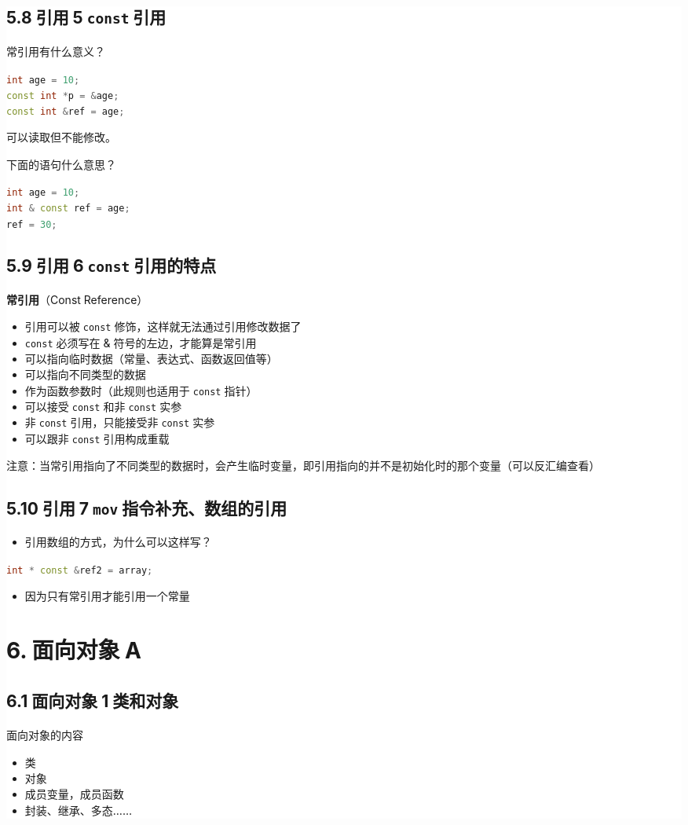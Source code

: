 ## 5.8 引用 5 `const` 引用

常引用有什么意义？

```c++
int age = 10;
const int *p = &age;
const int &ref = age;
```

可以读取但不能修改。

下面的语句什么意思？

```c++
int age = 10;
int & const ref = age;
ref = 30;
```

## 5.9 引用 6 `const` 引用的特点

**常引用**（Const Reference）

- 引用可以被 `const` 修饰，这样就无法通过引用修改数据了
- `const` 必须写在 & 符号的左边，才能算是常引用
- 可以指向临时数据（常量、表达式、函数返回值等）
- 可以指向不同类型的数据
- 作为函数参数时（此规则也适用于 `const` 指针）
- 可以接受 `const` 和非 `const` 实参
- 非 `const` 引用，只能接受非 `const` 实参
- 可以跟非 `const` 引用构成重载

注意：当常引用指向了不同类型的数据时，会产生临时变量，即引用指向的并不是初始化时的那个变量（可以反汇编查看）

## 5.10 引用 7 `mov` 指令补充、数组的引用

- 引用数组的方式，为什么可以这样写？

```c++
int * const &ref2 = array;
```
- 因为只有常引用才能引用一个常量

# 6. 面向对象 A

## 6.1 面向对象 1 类和对象

面向对象的内容

- 类
- 对象
- 成员变量，成员函数
- 封装、继承、多态……
